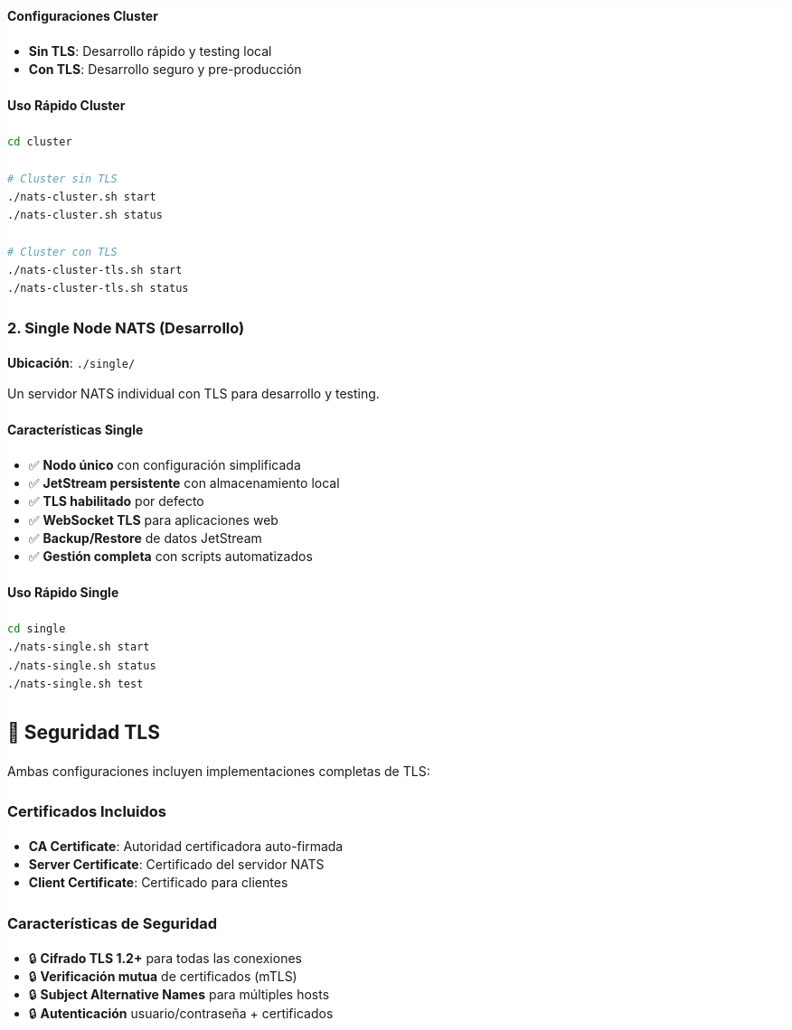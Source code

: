 #### Configuraciones Cluster
- **Sin TLS**: Desarrollo rápido y testing local
- **Con TLS**: Desarrollo seguro y pre-producción

#### Uso Rápido Cluster
```bash
cd cluster

# Cluster sin TLS
./nats-cluster.sh start
./nats-cluster.sh status

# Cluster con TLS
./nats-cluster-tls.sh start
./nats-cluster-tls.sh status
```

### 2. Single Node NATS (Desarrollo)

**Ubicación**: `./single/`

Un servidor NATS individual con TLS para desarrollo y testing.

#### Características Single
- ✅ **Nodo único** con configuración simplificada
- ✅ **JetStream persistente** con almacenamiento local
- ✅ **TLS habilitado** por defecto
- ✅ **WebSocket TLS** para aplicaciones web
- ✅ **Backup/Restore** de datos JetStream
- ✅ **Gestión completa** con scripts automatizados

#### Uso Rápido Single
```bash
cd single
./nats-single.sh start
./nats-single.sh status
./nats-single.sh test
```

## 🔐 Seguridad TLS

Ambas configuraciones incluyen implementaciones completas de TLS:

### Certificados Incluidos
- **CA Certificate**: Autoridad certificadora auto-firmada
- **Server Certificate**: Certificado del servidor NATS
- **Client Certificate**: Certificado para clientes

### Características de Seguridad
- 🔒 **Cifrado TLS 1.2+** para todas las conexiones
- 🔒 **Verificación mutua** de certificados (mTLS)
- 🔒 **Subject Alternative Names** para múltiples hosts
- 🔒 **Autenticación** usuario/contraseña + certificados
